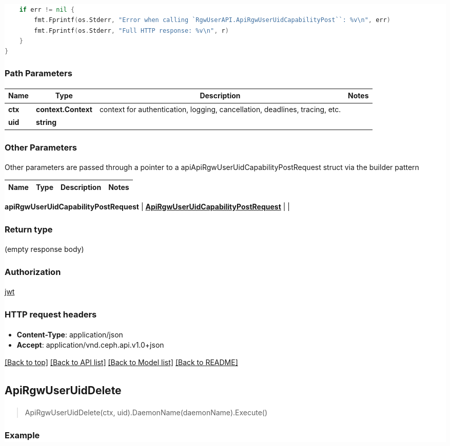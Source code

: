 ```go
	if err != nil {
		fmt.Fprintf(os.Stderr, "Error when calling `RgwUserAPI.ApiRgwUserUidCapabilityPost``: %v\n", err)
		fmt.Fprintf(os.Stderr, "Full HTTP response: %v\n", r)
	}
}
```

### Path Parameters


Name | Type | Description  | Notes
------------- | ------------- | ------------- | -------------
**ctx** | **context.Context** | context for authentication, logging, cancellation, deadlines, tracing, etc.
**uid** | **string** |  | 

### Other Parameters

Other parameters are passed through a pointer to a apiApiRgwUserUidCapabilityPostRequest struct via the builder pattern


Name | Type | Description  | Notes
------------- | ------------- | ------------- | -------------

 **apiRgwUserUidCapabilityPostRequest** | [**ApiRgwUserUidCapabilityPostRequest**](ApiRgwUserUidCapabilityPostRequest.md) |  | 

### Return type

 (empty response body)

### Authorization

[jwt](../README.md#jwt)

### HTTP request headers

- **Content-Type**: application/json
- **Accept**: application/vnd.ceph.api.v1.0+json

[[Back to top]](#) [[Back to API list]](../README.md#documentation-for-api-endpoints)
[[Back to Model list]](../README.md#documentation-for-models)
[[Back to README]](../README.md)


## ApiRgwUserUidDelete

> ApiRgwUserUidDelete(ctx, uid).DaemonName(daemonName).Execute()



### Example
